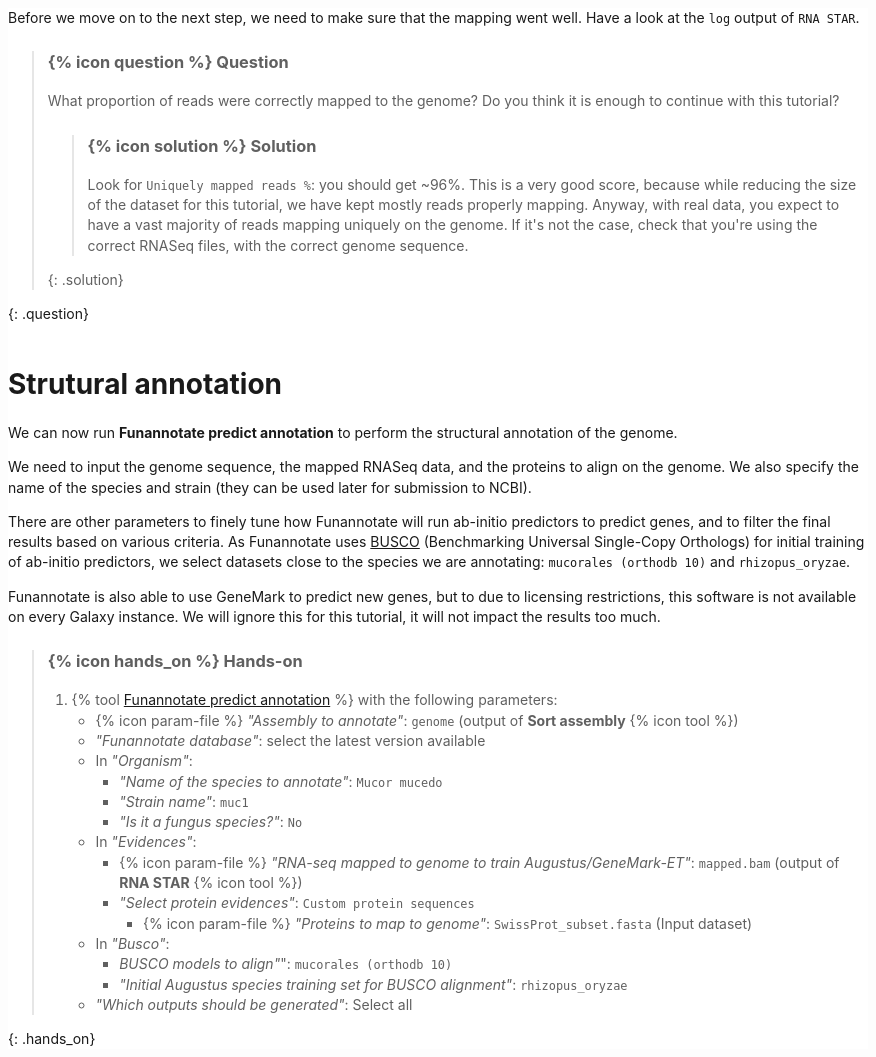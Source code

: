 Before we move on to the next step, we need to make sure that the mapping went well. Have a look at the `log` output of `RNA STAR`.

> ### {% icon question %} Question
>
> What proportion of reads were correctly mapped to the genome? Do you think it is enough to continue with this tutorial?
>
> > ### {% icon solution %} Solution
> >
> > Look for `Uniquely mapped reads %`: you should get ~96%. This is a very good score, because while reducing the size of the dataset for this tutorial, we have kept mostly reads properly mapping.
> > Anyway, with real data, you expect to have a vast majority of reads mapping uniquely on the genome. If it's not the case, check that you're using the correct RNASeq files, with the correct genome sequence.
> >
> {: .solution}
>
{: .question}

# Strutural annotation

We can now run **Funannotate predict annotation** to perform the structural annotation of the genome.

We need to input the genome sequence, the mapped RNASeq data, and the proteins to align on the genome. We also specify the name of the species and strain (they can be used later for submission to NCBI).

There are other parameters to finely tune how Funannotate will run ab-initio predictors to predict genes, and to filter the final results based on various criteria. As Funannotate uses [BUSCO](http://busco.ezlab.org/) (Benchmarking Universal Single-Copy Orthologs) for initial training of ab-initio predictors, we select datasets close to the species we are annotating: `mucorales (orthodb 10)` and `rhizopus_oryzae`.

Funannotate is also able to use GeneMark to predict new genes, but to due to licensing restrictions, this software is not available on every Galaxy instance. We will ignore this for this tutorial, it will not impact the results too much.

> ### {% icon hands_on %} Hands-on
>
> 1. {% tool [Funannotate predict annotation](toolshed.g2.bx.psu.edu/repos/iuc/funannotate_predict/funannotate_predict/1.8.9+galaxy2) %} with the following parameters:
>    - {% icon param-file %} *"Assembly to annotate"*: `genome` (output of **Sort assembly** {% icon tool %})
>    - *"Funannotate database"*: select the latest version available
>    - In *"Organism"*:
>        - *"Name of the species to annotate"*: `Mucor mucedo`
>        - *"Strain name"*: `muc1`
>        - *"Is it a fungus species?"*: `No`
>    - In *"Evidences"*:
>        - {% icon param-file %} *"RNA-seq mapped to genome to train Augustus/GeneMark-ET"*: `mapped.bam` (output of **RNA STAR** {% icon tool %})
>        - *"Select protein evidences"*: `Custom protein sequences`
>            - {% icon param-file %} *"Proteins to map to genome"*: `SwissProt_subset.fasta` (Input dataset)
>    - In *"Busco"*:
>        - *BUSCO models to align"*": `mucorales (orthodb 10)`
>        - *"Initial Augustus species training set for BUSCO alignment"*: `rhizopus_oryzae`
>    - *"Which outputs should be generated"*: Select all
>
{: .hands_on}
